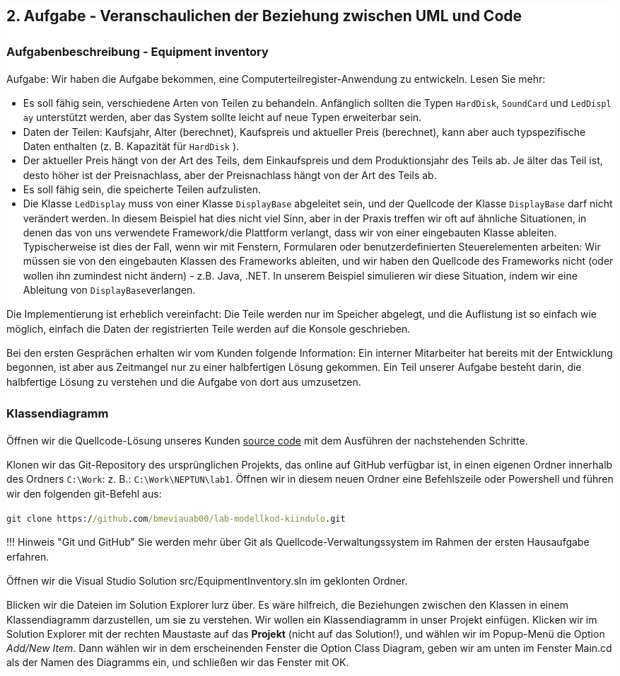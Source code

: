 ## 2. Aufgabe - Veranschaulichen der Beziehung zwischen UML und Code

### Aufgabenbeschreibung - Equipment inventory

Aufgabe: Wir haben die Aufgabe bekommen, eine Computerteilregister-Anwendung zu entwickeln. Lesen Sie mehr:

- Es soll fähig sein, verschiedene Arten von Teilen zu behandeln. Anfänglich sollten die Typen `HardDisk`, `SoundCard` und `LedDisplay` unterstützt werden, aber das System sollte leicht auf neue Typen erweiterbar sein.
- Daten der Teilen: Kaufsjahr, Alter (berechnet), Kaufspreis und aktueller Preis (berechnet), kann aber auch typspezifische Daten enthalten (z. B. Kapazität für `HardDisk` ).
- Der aktueller Preis hängt von der Art des Teils, dem Einkaufspreis und dem Produktionsjahr des Teils ab. Je älter das Teil ist, desto höher ist der Preisnachlass, aber der Preisnachlass hängt von der Art des Teils ab.
- Es soll fähig sein, die speicherte Teilen aufzulisten.
- Die Klasse `LedDisplay` muss von einer Klasse `DisplayBase` abgeleitet sein, und der Quellcode der Klasse `DisplayBase` darf nicht verändert werden. In diesem Beispiel hat dies nicht viel Sinn, aber in der Praxis treffen wir oft auf ähnliche Situationen, in denen das von uns verwendete Framework/die Plattform verlangt, dass wir von einer eingebauten Klasse ableiten. Typischerweise ist dies der Fall, wenn wir mit Fenstern, Formularen oder benutzerdefinierten Steuerelementen arbeiten: Wir müssen sie von den eingebauten Klassen des Frameworks ableiten, und wir haben den Quellcode des Frameworks nicht (oder wollen ihn zumindest nicht ändern) - z.B. Java, .NET. In unserem Beispiel simulieren wir diese Situation, indem wir eine Ableitung von `DisplayBase`verlangen.

Die Implementierung ist erheblich vereinfacht: Die Teile werden nur im Speicher abgelegt, und die Auflistung ist so einfach wie möglich, einfach die Daten der registrierten Teile werden auf die Konsole geschrieben.

Bei den ersten Gesprächen erhalten wir vom Kunden folgende Information: Ein interner Mitarbeiter hat bereits mit der Entwicklung begonnen, ist aber aus Zeitmangel nur zu einer halbfertigen Lösung gekommen. Ein Teil unserer Aufgabe besteht darin, die halbfertige Lösung zu verstehen und die Aufgabe von dort aus umzusetzen.

### Klassendiagramm

Öffnen wir die Quellcode-Lösung unseres Kunden [source code](https://github.com/bmeviauab00/lab-modellkod-kiindulo) mit dem Ausführen der nachstehenden Schritte.

Klonen wir das Git-Repository des ursprünglichen Projekts, das online auf GitHub verfügbar ist, in einen eigenen Ordner innerhalb des Ordners `C:\Work`: z. B.: `C:\Work\NEPTUN\lab1`. Öffnen wir in diesem neuen Ordner eine Befehlszeile oder Powershell und führen wir den folgenden git-Befehl aus:

```cmd
git clone https://github.com/bmeviauab00/lab-modellkod-kiindulo.git
```

!!! Hinweis "Git und GitHub"
    Sie werden mehr über Git als Quellcode-Verwaltungssystem im Rahmen der ersten Hausaufgabe erfahren.

Öffnen wir die Visual Studio Solution src/EquipmentInventory.sln im geklonten Ordner.

Blicken wir die Dateien im Solution Explorer lurz über. Es wäre hilfreich, die Beziehungen zwischen den Klassen in einem Klassendiagramm darzustellen, um sie zu verstehen. Wir wollen ein Klassendiagramm in unser Projekt einfügen. Klicken wir im Solution Explorer mit der rechten Maustaste auf das **Projekt** (nicht auf das Solution!), und wählen wir im Popup-Menü die Option *Add/New Item*. Dann wählen wir in dem erscheinenden Fenster die Option Class Diagram, geben wir am unten im Fenster Main.cd als der Namen des Diagramms ein, und schließen wir das Fenster mit OK.
